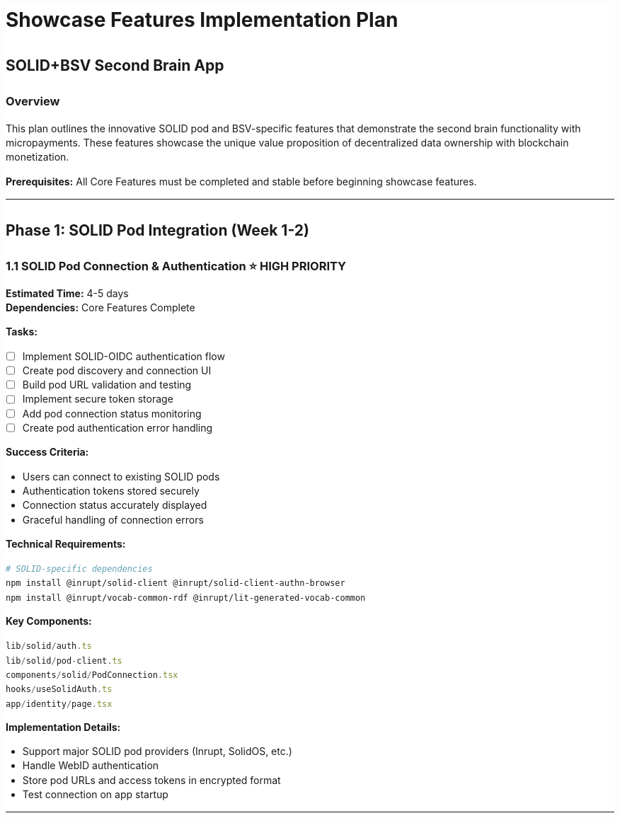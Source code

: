 # Showcase Features Implementation Plan
## SOLID+BSV Second Brain App

### Overview
This plan outlines the innovative SOLID pod and BSV-specific features that demonstrate the second brain functionality with micropayments. These features showcase the unique value proposition of decentralized data ownership with blockchain monetization.

**Prerequisites:** All Core Features must be completed and stable before beginning showcase features.

---

## Phase 1: SOLID Pod Integration (Week 1-2)

### 1.1 SOLID Pod Connection & Authentication ⭐ HIGH PRIORITY
**Estimated Time:** 4-5 days  
**Dependencies:** Core Features Complete  

**Tasks:**
- [ ] Implement SOLID-OIDC authentication flow
- [ ] Create pod discovery and connection UI
- [ ] Build pod URL validation and testing
- [ ] Implement secure token storage
- [ ] Add pod connection status monitoring
- [ ] Create pod authentication error handling

**Success Criteria:**
- Users can connect to existing SOLID pods
- Authentication tokens stored securely
- Connection status accurately displayed
- Graceful handling of connection errors

**Technical Requirements:**
```bash
# SOLID-specific dependencies
npm install @inrupt/solid-client @inrupt/solid-client-authn-browser
npm install @inrupt/vocab-common-rdf @inrupt/lit-generated-vocab-common
```

**Key Components:**
```typescript
lib/solid/auth.ts
lib/solid/pod-client.ts
components/solid/PodConnection.tsx
hooks/useSolidAuth.ts
app/identity/page.tsx
```

**Implementation Details:**
- Support major SOLID pod providers (Inrupt, SolidOS, etc.)
- Handle WebID authentication
- Store pod URLs and access tokens in encrypted format
- Test connection on app startup

---